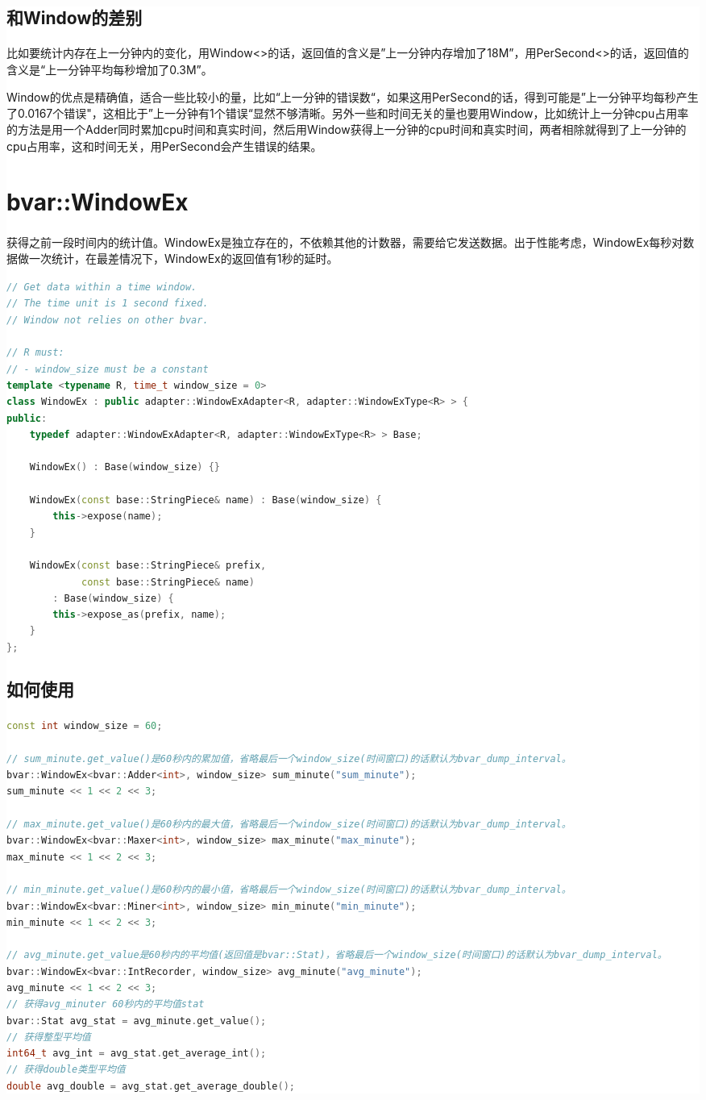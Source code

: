 ## 和Window的差别

比如要统计内存在上一分钟内的变化，用Window<>的话，返回值的含义是”上一分钟内存增加了18M”，用PerSecond<>的话，返回值的含义是“上一分钟平均每秒增加了0.3M”。

Window的优点是精确值，适合一些比较小的量，比如“上一分钟的错误数“，如果这用PerSecond的话，得到可能是”上一分钟平均每秒产生了0.0167个错误"，这相比于”上一分钟有1个错误“显然不够清晰。另外一些和时间无关的量也要用Window，比如统计上一分钟cpu占用率的方法是用一个Adder同时累加cpu时间和真实时间，然后用Window获得上一分钟的cpu时间和真实时间，两者相除就得到了上一分钟的cpu占用率，这和时间无关，用PerSecond会产生错误的结果。

# bvar::WindowEx

获得之前一段时间内的统计值。WindowEx是独立存在的，不依赖其他的计数器，需要给它发送数据。出于性能考虑，WindowEx每秒对数据做一次统计，在最差情况下，WindowEx的返回值有1秒的延时。
```c++
// Get data within a time window.
// The time unit is 1 second fixed.
// Window not relies on other bvar.
 
// R must:
// - window_size must be a constant
template <typename R, time_t window_size = 0>
class WindowEx : public adapter::WindowExAdapter<R, adapter::WindowExType<R> > {
public:
    typedef adapter::WindowExAdapter<R, adapter::WindowExType<R> > Base;
 
    WindowEx() : Base(window_size) {}
 
    WindowEx(const base::StringPiece& name) : Base(window_size) {
        this->expose(name);
    }
 
    WindowEx(const base::StringPiece& prefix,
             const base::StringPiece& name)
        : Base(window_size) {
        this->expose_as(prefix, name);
    }
};
```

## 如何使用
```c++
const int window_size = 60;
 
// sum_minute.get_value()是60秒内的累加值，省略最后一个window_size(时间窗口)的话默认为bvar_dump_interval。
bvar::WindowEx<bvar::Adder<int>, window_size> sum_minute("sum_minute");
sum_minute << 1 << 2 << 3;
 
// max_minute.get_value()是60秒内的最大值，省略最后一个window_size(时间窗口)的话默认为bvar_dump_interval。
bvar::WindowEx<bvar::Maxer<int>, window_size> max_minute("max_minute");
max_minute << 1 << 2 << 3;
 
// min_minute.get_value()是60秒内的最小值，省略最后一个window_size(时间窗口)的话默认为bvar_dump_interval。
bvar::WindowEx<bvar::Miner<int>, window_size> min_minute("min_minute");
min_minute << 1 << 2 << 3;
 
// avg_minute.get_value是60秒内的平均值(返回值是bvar::Stat)，省略最后一个window_size(时间窗口)的话默认为bvar_dump_interval。
bvar::WindowEx<bvar::IntRecorder, window_size> avg_minute("avg_minute");
avg_minute << 1 << 2 << 3;
// 获得avg_minuter 60秒内的平均值stat
bvar::Stat avg_stat = avg_minute.get_value();
// 获得整型平均值
int64_t avg_int = avg_stat.get_average_int();
// 获得double类型平均值
double avg_double = avg_stat.get_average_double();
```